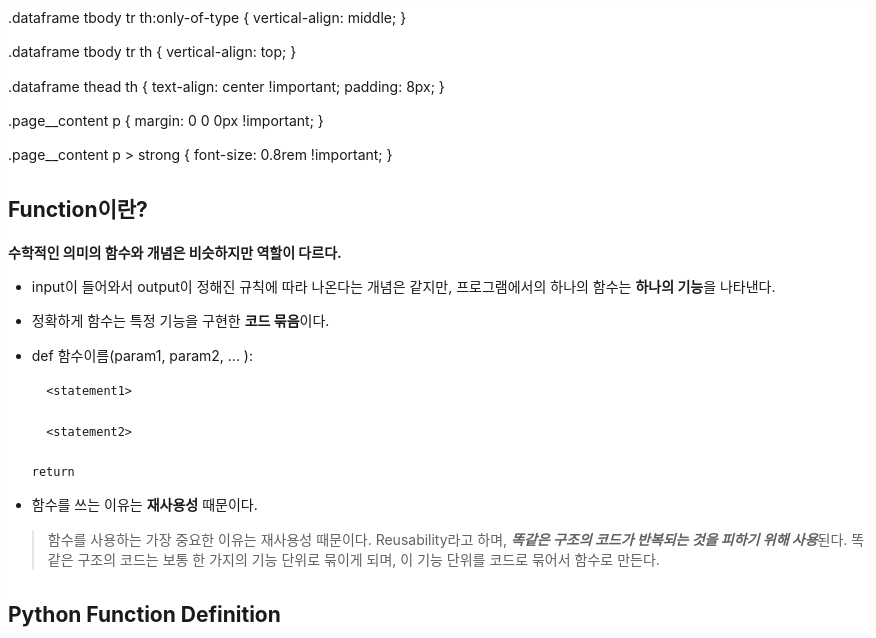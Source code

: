   .dataframe tbody tr th:only-of-type {
      vertical-align: middle;
  }

  .dataframe tbody tr th {
      vertical-align: top;
  }

  .dataframe thead th {
      text-align: center !important;
      padding: 8px;
  }

  .page__content p {
      margin: 0 0 0px !important;
  }

  .page__content p > strong {
    font-size: 0.8rem !important;
  }

  </style>
</head>


## Function이란?



**수학적인 의미의 함수와 개념은 비슷하지만 역할이 다르다.**





- input이 들어와서 output이 정해진 규칙에 따라 나온다는 개념은 같지만, 프로그램에서의 하나의 함수는 **하나의 기능**을 나타낸다.





- 정확하게 함수는 특정 기능을 구현한 **코드 묶음**이다.





- def 함수이름(param1, param2, ... ):

        <statement1>

        <statement2>

      return





- 함수를 쓰는 이유는 **재사용성** 때문이다.


> 함수를 사용하는 가장 중요한 이유는 재사용성 때문이다. Reusability라고 하며, ***똑같은 구조의 코드가 반복되는 것을 피하기 위해 사용***된다. 똑같은 구조의 코드는 보통 한 가지의 기능 단위로 묶이게 되며, 이 기능 단위를 코드로 묶어서 함수로 만든다.


## Python Function Definition
